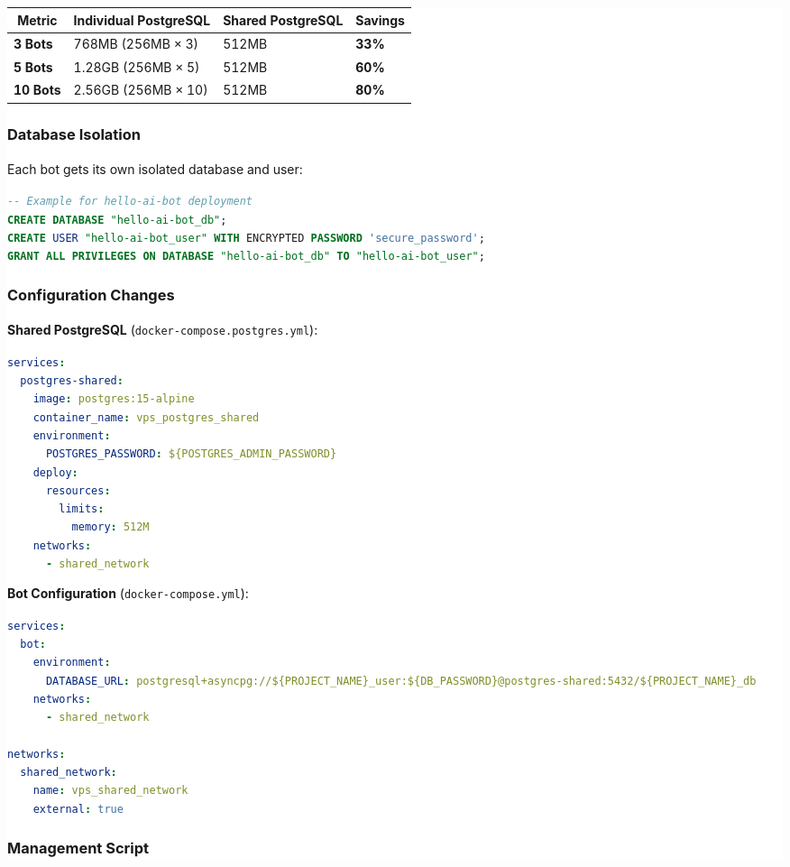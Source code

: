 | Metric | Individual PostgreSQL | Shared PostgreSQL | Savings |
|--------|----------------------|------------------|---------|
| **3 Bots** | 768MB (256MB × 3) | 512MB | **33%** |
| **5 Bots** | 1.28GB (256MB × 5) | 512MB | **60%** |
| **10 Bots** | 2.56GB (256MB × 10) | 512MB | **80%** |

### Database Isolation

Each bot gets its own isolated database and user:

```sql
-- Example for hello-ai-bot deployment
CREATE DATABASE "hello-ai-bot_db";
CREATE USER "hello-ai-bot_user" WITH ENCRYPTED PASSWORD 'secure_password';
GRANT ALL PRIVILEGES ON DATABASE "hello-ai-bot_db" TO "hello-ai-bot_user";
```

### Configuration Changes

**Shared PostgreSQL** (`docker-compose.postgres.yml`):
```yaml
services:
  postgres-shared:
    image: postgres:15-alpine
    container_name: vps_postgres_shared
    environment:
      POSTGRES_PASSWORD: ${POSTGRES_ADMIN_PASSWORD}
    deploy:
      resources:
        limits:
          memory: 512M
    networks:
      - shared_network
```

**Bot Configuration** (`docker-compose.yml`):
```yaml
services:
  bot:
    environment:
      DATABASE_URL: postgresql+asyncpg://${PROJECT_NAME}_user:${DB_PASSWORD}@postgres-shared:5432/${PROJECT_NAME}_db
    networks:
      - shared_network

networks:
  shared_network:
    name: vps_shared_network
    external: true
```

### Management Script
